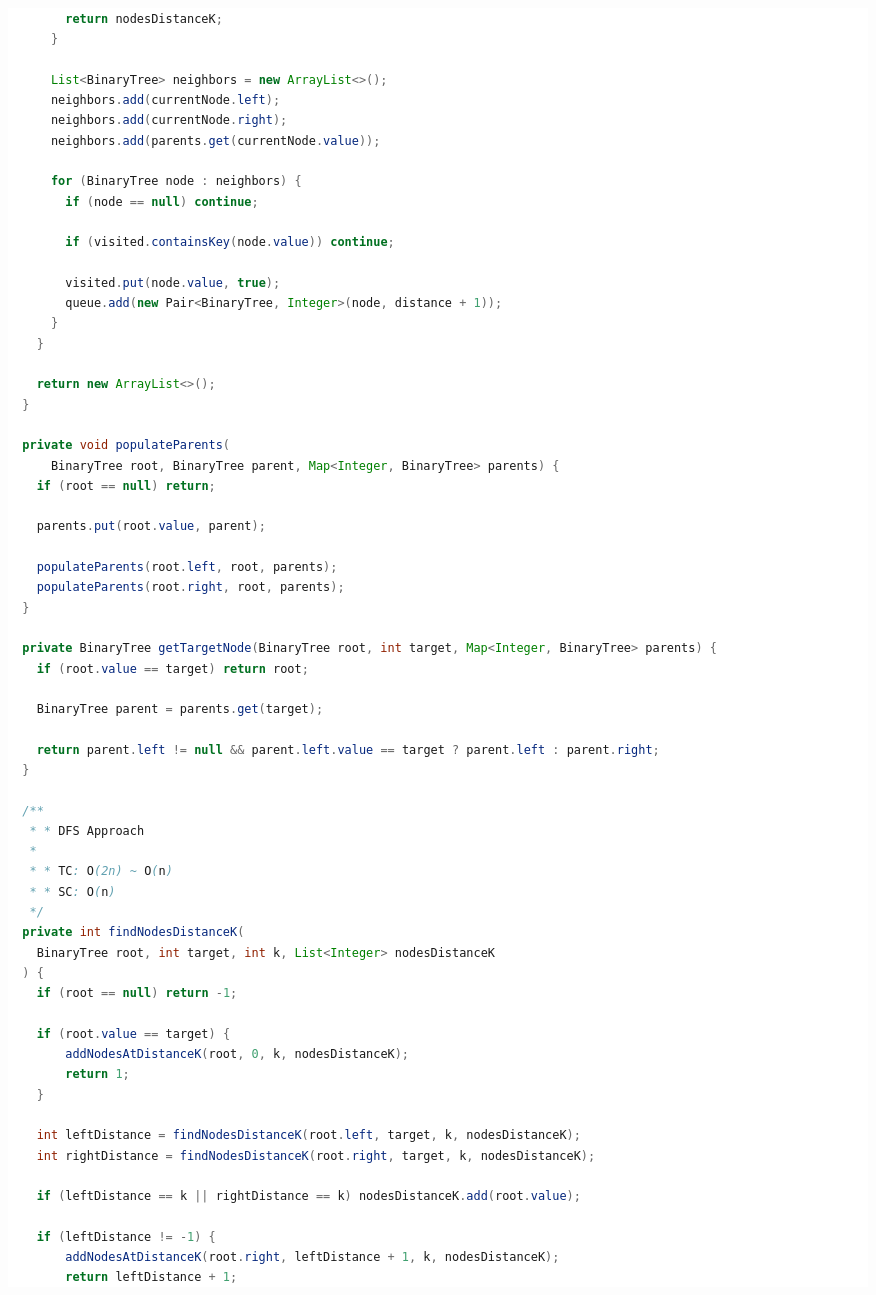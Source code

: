 ```java
        return nodesDistanceK;
      }

      List<BinaryTree> neighbors = new ArrayList<>();
      neighbors.add(currentNode.left);
      neighbors.add(currentNode.right);
      neighbors.add(parents.get(currentNode.value));

      for (BinaryTree node : neighbors) {
        if (node == null) continue;

        if (visited.containsKey(node.value)) continue;

        visited.put(node.value, true);
        queue.add(new Pair<BinaryTree, Integer>(node, distance + 1));
      }
    }

    return new ArrayList<>();
  }

  private void populateParents(
      BinaryTree root, BinaryTree parent, Map<Integer, BinaryTree> parents) {
    if (root == null) return;

    parents.put(root.value, parent);

    populateParents(root.left, root, parents);
    populateParents(root.right, root, parents);
  }

  private BinaryTree getTargetNode(BinaryTree root, int target, Map<Integer, BinaryTree> parents) {
    if (root.value == target) return root;

    BinaryTree parent = parents.get(target);

    return parent.left != null && parent.left.value == target ? parent.left : parent.right;
  }

  /**
   * * DFS Approach
   *
   * * TC: O(2n) ~ O(n)
   * * SC: O(n)
   */
  private int findNodesDistanceK(
  	BinaryTree root, int target, int k, List<Integer> nodesDistanceK
  ) {
  	if (root == null) return -1;

  	if (root.value == target) {
  		addNodesAtDistanceK(root, 0, k, nodesDistanceK);
  		return 1;
  	}

  	int leftDistance = findNodesDistanceK(root.left, target, k, nodesDistanceK);
  	int rightDistance = findNodesDistanceK(root.right, target, k, nodesDistanceK);

  	if (leftDistance == k || rightDistance == k) nodesDistanceK.add(root.value);

  	if (leftDistance != -1) {
  		addNodesAtDistanceK(root.right, leftDistance + 1, k, nodesDistanceK);
  		return leftDistance + 1;
```
